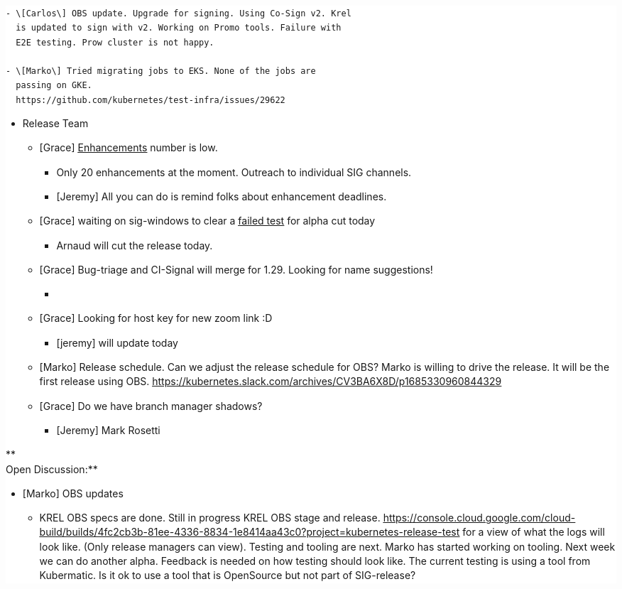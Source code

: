     - \[Carlos\] OBS update. Upgrade for signing. Using Co-Sign v2. Krel
      is updated to sign with v2. Working on Promo tools. Failure with
      E2E testing. Prow cluster is not happy.

    - \[Marko\] Tried migrating jobs to EKS. None of the jobs are
      passing on GKE.
      https://github.com/kubernetes/test-infra/issues/29622

  - Release Team

    - \[Grace\]
      [<u>Enhancements</u>](https://github.com/orgs/kubernetes/projects/140/views/1)
      number is low.

      - Only 20 enhancements at the moment. Outreach to individual SIG
        channels.

      - \[Jeremy\] All you can do is remind folks about enhancement
        deadlines.

    - \[Grace\] waiting on sig-windows to clear a [<u>failed
      test</u>](https://kubernetes.slack.com/archives/CV3BA6X8D/p1685330960844329)
      for alpha cut today

      - Arnaud will cut the release today.

    - \[Grace\] Bug-triage and CI-Signal will merge for 1.29. Looking
      for name suggestions!

      - 

    - \[Grace\] Looking for host key for new zoom link :D

      - \[jeremy\] will update today

    - \[Marko\] Release schedule. Can we adjust the release schedule for
      OBS? Marko is willing to drive the release. It will be the first
      release using OBS.
      [<u>https://kubernetes.slack.com/archives/CV3BA6X8D/p1685330960844329</u>](https://kubernetes.slack.com/archives/CV3BA6X8D/p1685330960844329)

    - \[Grace\] Do we have branch manager shadows?

      - \[Jeremy\] Mark Rosetti

**  
Open Discussion:**

- \[Marko\] OBS updates

  - KREL OBS specs are done. Still in progress KREL OBS stage and
    release.
    [<u>https://console.cloud.google.com/cloud-build/builds/4fc2cb3b-81ee-4336-8834-1e8414aa43c0?project=kubernetes-release-test</u>](https://console.cloud.google.com/cloud-build/builds/4fc2cb3b-81ee-4336-8834-1e8414aa43c0?project=kubernetes-release-test)
    for a view of what the logs will look like. (Only release managers
    can view). Testing and tooling are next. Marko has started working
    on tooling. Next week we can do another alpha. Feedback is needed on
    how testing should look like. The current testing is using a tool
    from Kubermatic. Is it ok to use a tool that is OpenSource but not
    part of SIG-release?
